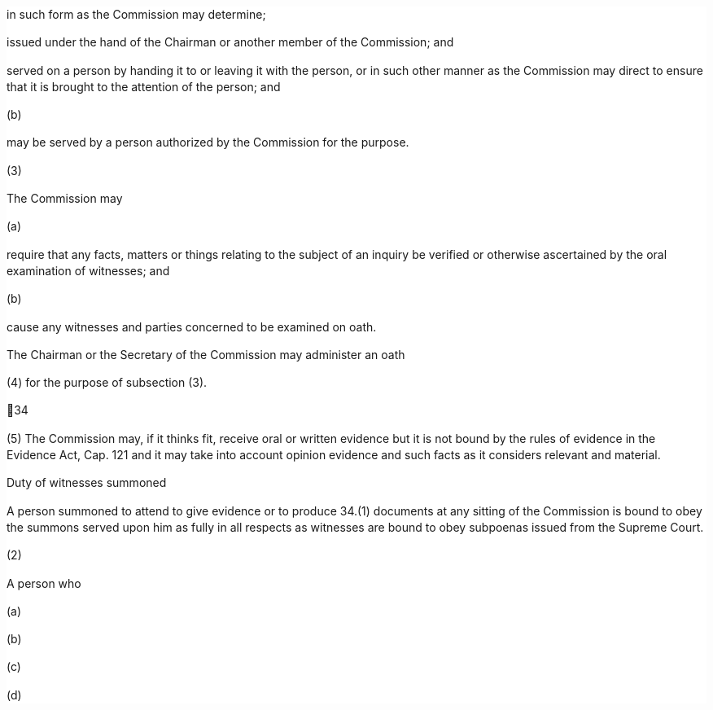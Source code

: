 in such form as the Commission may determine;

issued under the hand of the Chairman or another member of the
Commission; and

served  on  a  person  by  handing  it  to  or  leaving  it  with  the
person, or in such other manner as the Commission may direct to
ensure that it is brought to the attention of the person; and

(b)

may  be  served  by  a  person  authorized  by  the  Commission  for  the
purpose.

(3)

The Commission may

(a)

require that any facts, matters or things relating to the subject of an
inquiry be verified or otherwise ascertained by the oral examination of
witnesses; and

(b)

cause any witnesses and parties concerned to be examined on oath.

The Chairman or the Secretary of the Commission may administer an oath

(4)
for the purpose of subsection (3).

34

(5)
The Commission may, if it thinks fit, receive oral or written evidence but
it is not bound by the rules of evidence in the Evidence Act, Cap. 121 and it may
take into account opinion evidence and such facts as it considers relevant and
material.

Duty of witnesses summoned

A  person  summoned  to  attend  to  give  evidence  or  to  produce
34.(1)
documents at any sitting of the Commission is bound to obey the summons served
upon him as fully in all respects as witnesses are bound to obey subpoenas issued
from the Supreme Court.

(2)

A person who

(a)

(b)

(c)

(d)
